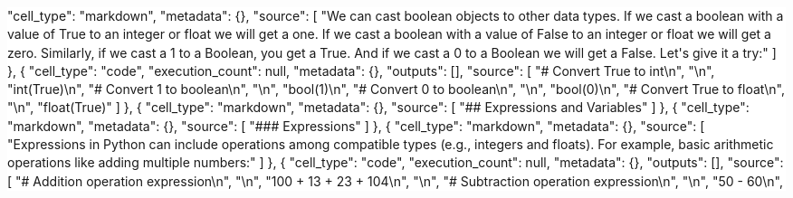    "cell_type": "markdown",
   "metadata": {},
   "source": [
    "We can cast boolean objects to other data types. If we cast a boolean with a value of True to an integer or float we will get a one. If we cast a boolean with a value of False to an integer or float we will get a zero. Similarly, if we cast a 1 to a Boolean, you get a True. And if we cast a 0 to a Boolean we will get a False. Let's give it a try:"
   ]
  },
  {
   "cell_type": "code",
   "execution_count": null,
   "metadata": {},
   "outputs": [],
   "source": [
    "# Convert True to int\n",
    "\n",
    "int(True)\n",
    "# Convert 1 to boolean\n",
    "\n",
    "bool(1)\n",
    "# Convert 0 to boolean\n",
    "\n",
    "bool(0)\n",
    "# Convert True to float\n",
    "\n",
    "float(True)"
   ]
  },
  {
   "cell_type": "markdown",
   "metadata": {},
   "source": [
    "## Expressions and Variables"
   ]
  },
  {
   "cell_type": "markdown",
   "metadata": {},
   "source": [
    "### Expressions"
   ]
  },
  {
   "cell_type": "markdown",
   "metadata": {},
   "source": [
    "Expressions in Python can include operations among compatible types (e.g., integers and floats). For example, basic arithmetic operations like adding multiple numbers:"
   ]
  },
  {
   "cell_type": "code",
   "execution_count": null,
   "metadata": {},
   "outputs": [],
   "source": [
    "# Addition operation expression\n",
    "\n",
    "100 + 13 + 23 + 104\n",
    "\n",
    "# Subtraction operation expression\n",
    "\n",
    "50 - 60\n",